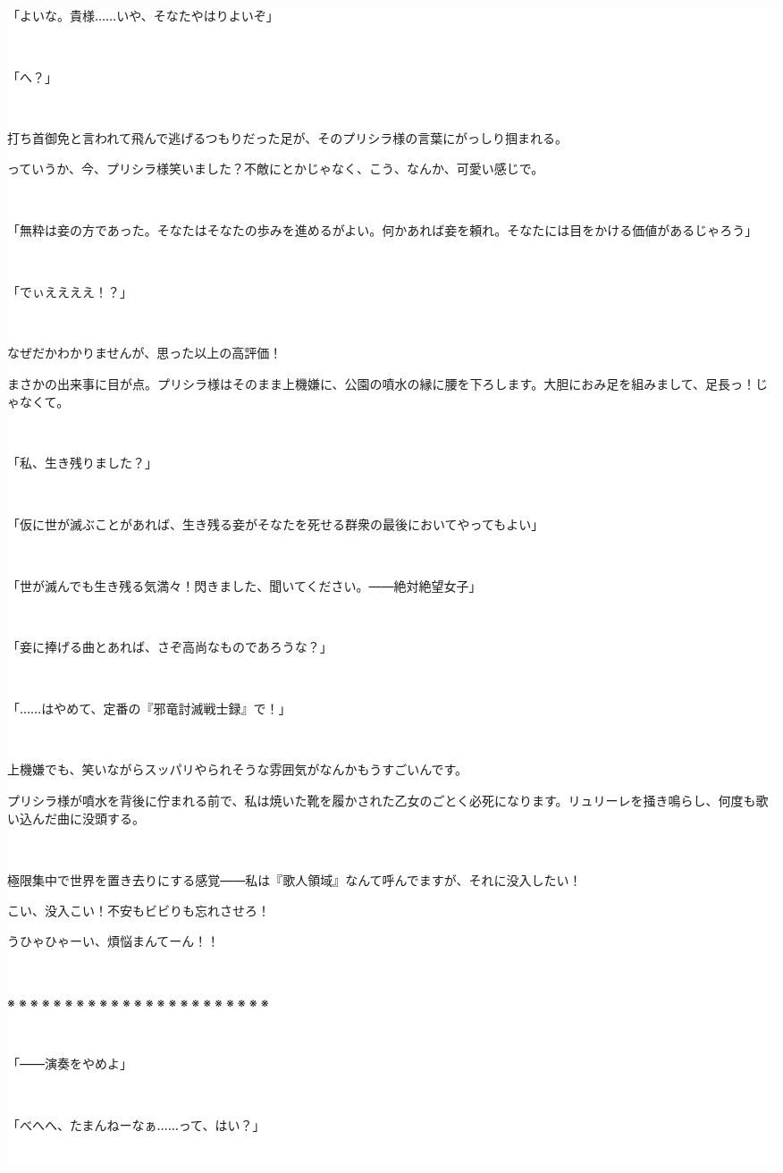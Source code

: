 
「よいな。貴様……いや、そなたやはりよいぞ」

　

「へ？」

　

打ち首御免と言われて飛んで逃げるつもりだった足が、そのプリシラ様の言葉にがっしり掴まれる。

っていうか、今、プリシラ様笑いました？不敵にとかじゃなく、こう、なんか、可愛い感じで。

　

「無粋は妾の方であった。そなたはそなたの歩みを進めるがよい。何かあれば妾を頼れ。そなたには目をかける価値があるじゃろう」

　

「でぃええええ！？」

　

なぜだかわかりませんが、思った以上の高評価！

まさかの出来事に目が点。プリシラ様はそのまま上機嫌に、公園の噴水の縁に腰を下ろします。大胆におみ足を組みまして、足長っ！じゃなくて。

　

「私、生き残りました？」

　

「仮に世が滅ぶことがあれば、生き残る妾がそなたを死せる群衆の最後においてやってもよい」

　

「世が滅んでも生き残る気満々！閃きました、聞いてください。――絶対絶望女子」

　

「妾に捧げる曲とあれば、さぞ高尚なものであろうな？」

　

「……はやめて、定番の『邪竜討滅戦士録』で！」

　

上機嫌でも、笑いながらスッパリやられそうな雰囲気がなんかもうすごいんです。

プリシラ様が噴水を背後に佇まれる前で、私は焼いた靴を履かされた乙女のごとく必死になります。リュリーレを掻き鳴らし、何度も歌い込んだ曲に没頭する。

　

極限集中で世界を置き去りにする感覚――私は『歌人領域』なんて呼んでますが、それに没入したい！

こい、没入こい！不安もビビりも忘れさせろ！

うひゃひゃーい、煩悩まんてーん！！

　

※ ※ ※ ※ ※ ※ ※ ※ ※ ※ ※ ※ ※ ※ ※ ※ ※ ※ ※ ※ ※ ※ ※

　

「――演奏をやめよ」

　

「べへへ、たまんねーなぁ……って、はい？」

　
